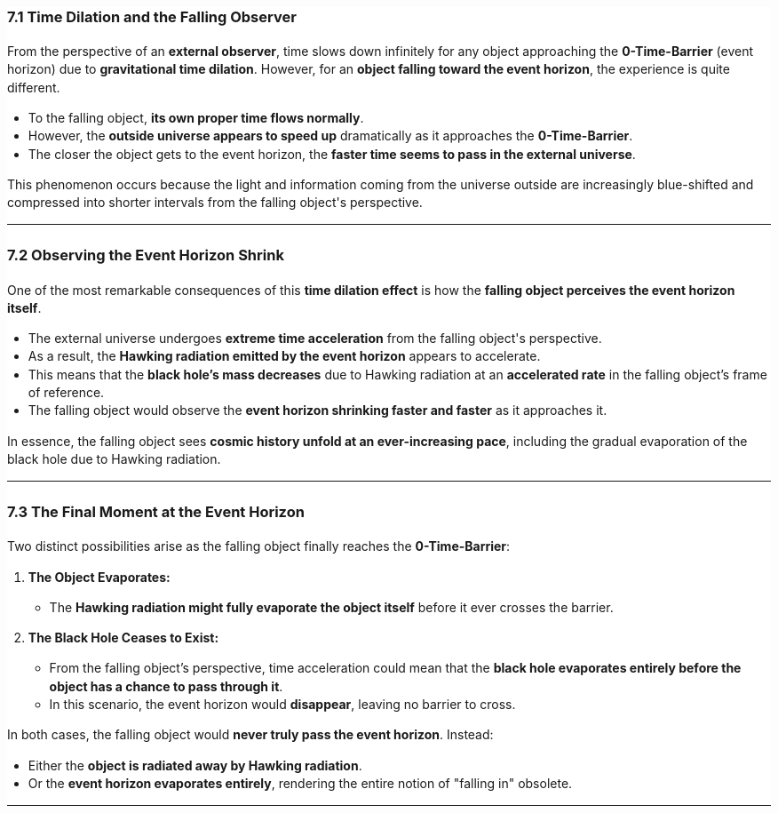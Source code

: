 ### **7.1 Time Dilation and the Falling Observer**

From the perspective of an **external observer**, time slows down infinitely for any object approaching the **0-Time-Barrier** (event horizon) due to **gravitational time dilation**. However, for an **object falling toward the event horizon**, the experience is quite different.

- To the falling object, **its own proper time flows normally**.
- However, the **outside universe appears to speed up** dramatically as it approaches the **0-Time-Barrier**.
- The closer the object gets to the event horizon, the **faster time seems to pass in the external universe**.

This phenomenon occurs because the light and information coming from the universe outside are increasingly blue-shifted and compressed into shorter intervals from the falling object's perspective.

---

### **7.2 Observing the Event Horizon Shrink**

One of the most remarkable consequences of this **time dilation effect** is how the **falling object perceives the event horizon itself**.

- The external universe undergoes **extreme time acceleration** from the falling object's perspective.
- As a result, the **Hawking radiation emitted by the event horizon** appears to accelerate.
- This means that the **black hole’s mass decreases** due to Hawking radiation at an **accelerated rate** in the falling object’s frame of reference.
- The falling object would observe the **event horizon shrinking faster and faster** as it approaches it.

In essence, the falling object sees **cosmic history unfold at an ever-increasing pace**, including the gradual evaporation of the black hole due to Hawking radiation.

---

### **7.3 The Final Moment at the Event Horizon**

Two distinct possibilities arise as the falling object finally reaches the **0-Time-Barrier**:

1. **The Object Evaporates:**

   - The **Hawking radiation might fully evaporate the object itself** before it ever crosses the barrier.
2. **The Black Hole Ceases to Exist:**

   - From the falling object’s perspective, time acceleration could mean that the **black hole evaporates entirely before the object has a chance to pass through it**.
   - In this scenario, the event horizon would **disappear**, leaving no barrier to cross.

In both cases, the falling object would **never truly pass the event horizon**. Instead:

- Either the **object is radiated away by Hawking radiation**.
- Or the **event horizon evaporates entirely**, rendering the entire notion of "falling in" obsolete.

---
